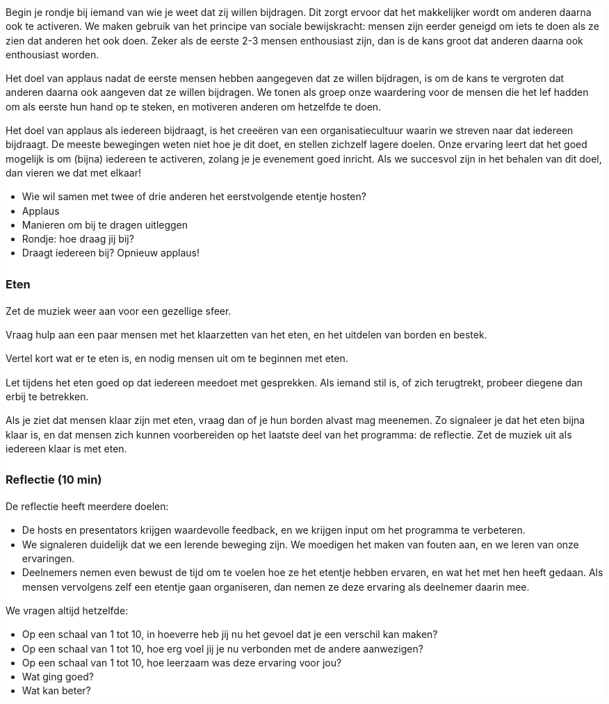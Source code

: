 Begin je rondje bij iemand van wie je weet dat zij willen bijdragen. Dit zorgt ervoor dat het makkelijker wordt om anderen daarna ook te activeren. We maken gebruik van het principe van sociale bewijskracht: mensen zijn eerder geneigd om iets te doen als ze zien dat anderen het ook doen. Zeker als de eerste 2-3 mensen enthousiast zijn, dan is de kans groot dat anderen daarna ook enthousiast worden.

Het doel van applaus nadat de eerste mensen hebben aangegeven dat ze willen bijdragen, is om de kans te vergroten dat anderen daarna ook aangeven dat ze willen bijdragen. We tonen als groep onze waardering voor de mensen die het lef hadden om als eerste hun hand op te steken, en motiveren anderen om hetzelfde te doen.

Het doel van applaus als iedereen bijdraagt, is het creeëren van een organisatiecultuur waarin we streven naar dat iedereen bijdraagt. De meeste bewegingen weten niet hoe je dit doet, en stellen zichzelf lagere doelen. Onze ervaring leert dat het goed mogelijk is om (bijna) iedereen te activeren, zolang je je evenement goed inricht. Als we succesvol zijn in het behalen van dit doel, dan vieren we dat met elkaar!

- Wie wil samen met twee of drie anderen het eerstvolgende etentje hosten?
- Applaus
- Manieren om bij te dragen uitleggen
- Rondje: hoe draag jij bij?
- Draagt iedereen bij? Opnieuw applaus!

### Eten

Zet de muziek weer aan voor een gezellige sfeer.

Vraag hulp aan een paar mensen met het klaarzetten van het eten, en het uitdelen van borden en bestek.

Vertel kort wat er te eten is, en nodig mensen uit om te beginnen met eten.

Let tijdens het eten goed op dat iedereen meedoet met gesprekken. Als iemand stil is, of zich terugtrekt, probeer diegene dan erbij te betrekken.

Als je ziet dat mensen klaar zijn met eten, vraag dan of je hun borden alvast mag meenemen. Zo signaleer je dat het eten bijna klaar is, en dat mensen zich kunnen voorbereiden op het laatste deel van het programma: de reflectie. Zet de muziek uit als iedereen klaar is met eten.

### Reflectie (10 min)

De reflectie heeft meerdere doelen:

- De hosts en presentators krijgen waardevolle feedback, en we krijgen input om het programma te verbeteren.
- We signaleren duidelijk dat we een lerende beweging zijn. We moedigen het maken van fouten aan, en we leren van onze ervaringen.
- Deelnemers nemen even bewust de tijd om te voelen hoe ze het etentje hebben ervaren, en wat het met hen heeft gedaan. Als mensen vervolgens zelf een etentje gaan organiseren, dan nemen ze deze ervaring als deelnemer daarin mee.

We vragen altijd hetzelfde:

- Op een schaal van 1 tot 10, in hoeverre heb jij nu het gevoel dat je een verschil kan maken?
- Op een schaal van 1 tot 10, hoe erg voel jij je nu verbonden met de andere aanwezigen?
- Op een schaal van 1 tot 10, hoe leerzaam was deze ervaring voor jou?
- Wat ging goed?
- Wat kan beter?
